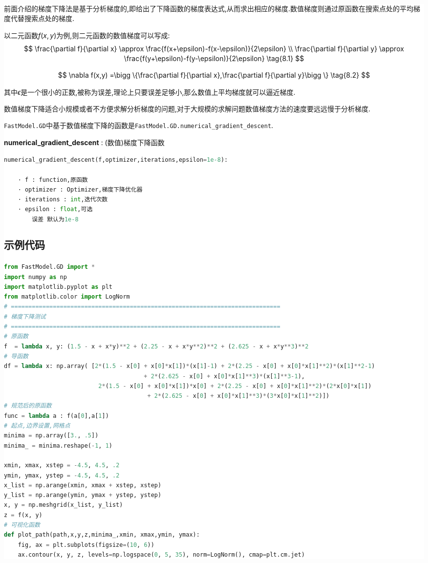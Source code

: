前面介绍的梯度下降法是基于分析梯度的,即给出了下降函数的梯度表达式,从而求出相应的梯度.数值梯度则通过原函数在搜索点处的平均梯度代替搜索点处的梯度.

以二元函数$f(x,y)$为例,则二元函数的数值梯度可以写成:
$$
	\frac{\partial f}{\partial x} \approx \frac{f(x+\epsilon)-f(x-\epsilon)}{2\epsilon} \\
	\frac{\partial f}{\partial y} \approx \frac{f(y+\epsilon)-f(y-\epsilon)}{2\epsilon} \tag{8.1}
$$

$$
\nabla f(x,y) =\bigg \{\frac{\partial f}{\partial x},\frac{\partial f}{\partial y}\bigg \} \tag{8.2}
$$

其中$\epsilon$是一个很小的正数,被称为误差,理论上只要误差足够小,那么数值上平均梯度就可以逼近梯度.

数值梯度下降适合小规模或者不方便求解分析梯度的问题,对于大规模的求解问题数值梯度方法的速度要远远慢于分析梯度.

`FastModel.GD`中基于数值梯度下降的函数是`FastModel.GD.numerical_gradient_descent`.

**numerical_gradient_descent** : (数值)梯度下降函数

```py
numerical_gradient_descent(f,optimizer,iterations,epsilon=1e-8): 

    · f : function,原函数
    · optimizer : Optimizer,梯度下降优化器
    · iterations : int,迭代次数
    · epsilon : float,可选
        误差 默认为1e-8
```



## 示例代码

```py
from FastModel.GD import *
import numpy as np
import matplotlib.pyplot as plt
from matplotlib.color import LogNorm
# =============================================================================
# 梯度下降测试
# =============================================================================
# 原函数
f  = lambda x, y: (1.5 - x + x*y)**2 + (2.25 - x + x*y**2)**2 + (2.625 - x + x*y**3)**2
# 导函数
df = lambda x: np.array( [2*(1.5 - x[0] + x[0]*x[1])*(x[1]-1) + 2*(2.25 - x[0] + x[0]*x[1]**2)*(x[1]**2-1)
                                        + 2*(2.625 - x[0] + x[0]*x[1]**3)*(x[1]**3-1),
                           2*(1.5 - x[0] + x[0]*x[1])*x[0] + 2*(2.25 - x[0] + x[0]*x[1]**2)*(2*x[0]*x[1]) 
                                         + 2*(2.625 - x[0] + x[0]*x[1]**3)*(3*x[0]*x[1]**2)]) 
# 规范后的原函数
func = lambda a : f(a[0],a[1])
# 起点,边界设置,网格点
minima = np.array([3., .5])
minima_ = minima.reshape(-1, 1)

xmin, xmax, xstep = -4.5, 4.5, .2
ymin, ymax, ystep = -4.5, 4.5, .2
x_list = np.arange(xmin, xmax + xstep, xstep)
y_list = np.arange(ymin, ymax + ystep, ystep)
x, y = np.meshgrid(x_list, y_list)
z = f(x, y)
# 可视化函数
def plot_path(path,x,y,z,minima_,xmin, xmax,ymin, ymax):
    fig, ax = plt.subplots(figsize=(10, 6))
    ax.contour(x, y, z, levels=np.logspace(0, 5, 35), norm=LogNorm(), cmap=plt.cm.jet)
```